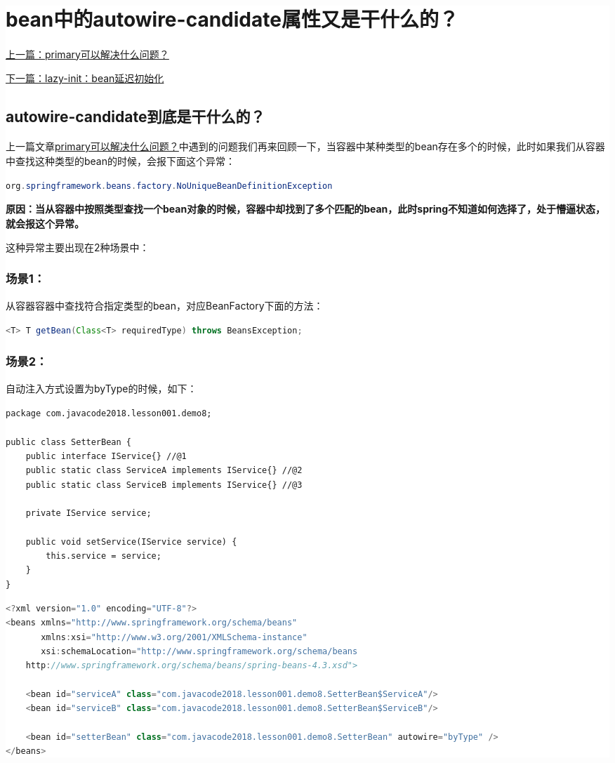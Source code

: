 
# bean中的autowire-candidate属性又是干什么的？

[上一篇：primary可以解决什么问题？](http://www.itsoku.com/course/5/92)

[下一篇：lazy-init：bean延迟初始化](http://www.itsoku.com/course/5/94)

## autowire-candidate到底是干什么的？

上一篇文章[primary可以解决什么问题？](http://www.itsoku.com/course/5/92)中遇到的问题我们再来回顾一下，当容器中某种类型的bean存在多个的时候，此时如果我们从容器中查找这种类型的bean的时候，会报下面这个异常：

```java
org.springframework.beans.factory.NoUniqueBeanDefinitionException
```

**原因：当从容器中按照类型查找一个bean对象的时候，容器中却找到了多个匹配的bean，此时spring不知道如何选择了，处于懵逼状态，就会报这个异常。**

这种异常主要出现在2种场景中：

### 场景1：

从容器容器中查找符合指定类型的bean，对应BeanFactory下面的方法：

```java
<T> T getBean(Class<T> requiredType) throws BeansException;
```

### 场景2：

自动注入方式设置为byType的时候，如下：

```plain
package com.javacode2018.lesson001.demo8;

public class SetterBean {
    public interface IService{} //@1
    public static class ServiceA implements IService{} //@2
    public static class ServiceB implements IService{} //@3

    private IService service;

    public void setService(IService service) {
        this.service = service;
    }
}
```

```java
<?xml version="1.0" encoding="UTF-8"?>
<beans xmlns="http://www.springframework.org/schema/beans"
       xmlns:xsi="http://www.w3.org/2001/XMLSchema-instance"
       xsi:schemaLocation="http://www.springframework.org/schema/beans
    http://www.springframework.org/schema/beans/spring-beans-4.3.xsd">

    <bean id="serviceA" class="com.javacode2018.lesson001.demo8.SetterBean$ServiceA"/>
    <bean id="serviceB" class="com.javacode2018.lesson001.demo8.SetterBean$ServiceB"/>

    <bean id="setterBean" class="com.javacode2018.lesson001.demo8.SetterBean" autowire="byType" />
</beans>
```
